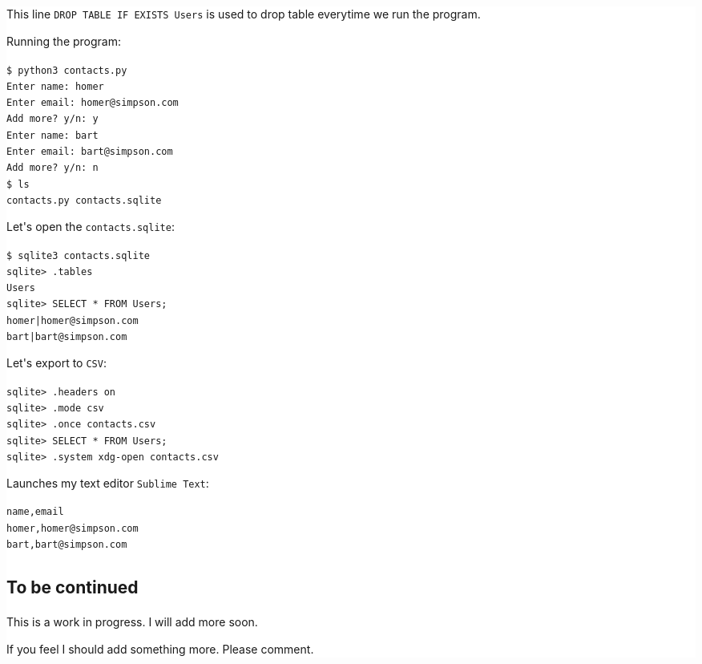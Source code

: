 This line `DROP TABLE IF EXISTS Users` is used to drop table everytime we run the program.

Running the program:

    $ python3 contacts.py
    Enter name: homer
    Enter email: homer@simpson.com
    Add more? y/n: y
    Enter name: bart
    Enter email: bart@simpson.com
    Add more? y/n: n
    $ ls
    contacts.py contacts.sqlite

Let's open the `contacts.sqlite`:

    $ sqlite3 contacts.sqlite
    sqlite> .tables
    Users
    sqlite> SELECT * FROM Users;
    homer|homer@simpson.com
    bart|bart@simpson.com

Let's export to `CSV`:

    sqlite> .headers on
    sqlite> .mode csv
    sqlite> .once contacts.csv
    sqlite> SELECT * FROM Users;
    sqlite> .system xdg-open contacts.csv

Launches my text editor `Sublime Text`:

    name,email
    homer,homer@simpson.com
    bart,bart@simpson.com

## To be continued

This is a work in progress. I will add more soon.

If you feel I should add something more. Please comment.